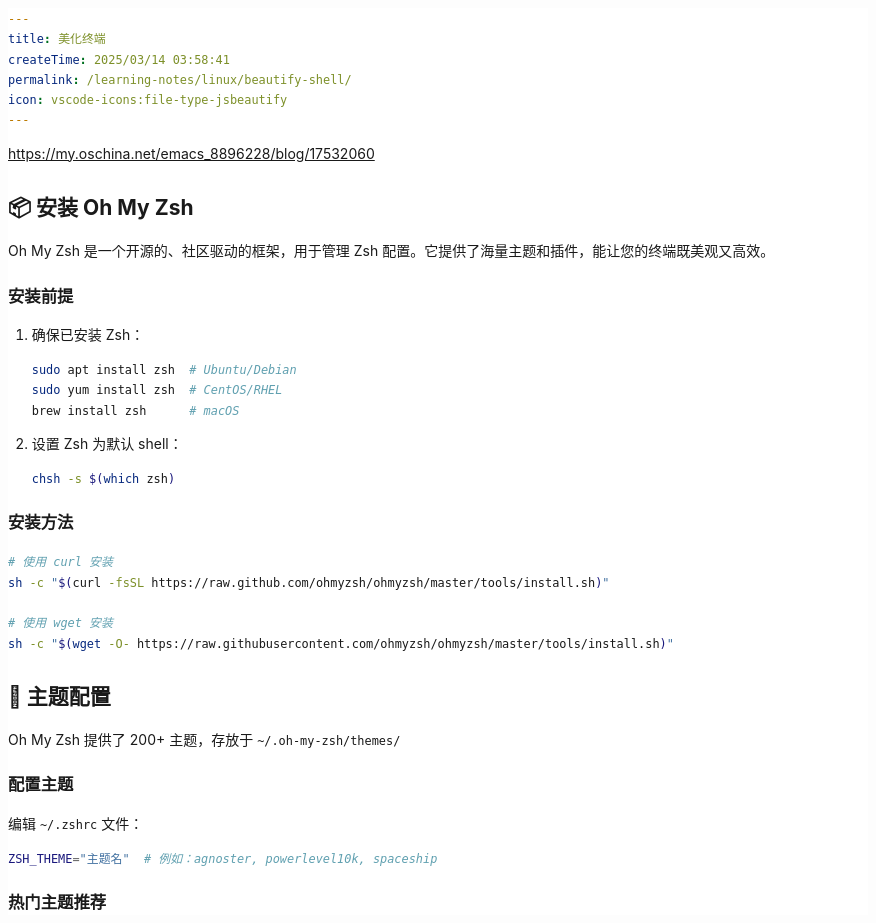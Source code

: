 ```yaml
---
title: 美化终端
createTime: 2025/03/14 03:58:41
permalink: /learning-notes/linux/beautify-shell/
icon: vscode-icons:file-type-jsbeautify
---
```


https://my.oschina.net/emacs_8896228/blog/17532060



## 📦 安装 Oh My Zsh

<RepoCard repo="ohmyzsh/ohmyzsh"></RepoCard>

Oh My Zsh 是一个开源的、社区驱动的框架，用于管理 Zsh 配置。它提供了海量主题和插件，能让您的终端既美观又高效。

### 安装前提

1. 确保已安装 Zsh：
   ```bash
   sudo apt install zsh  # Ubuntu/Debian
   sudo yum install zsh  # CentOS/RHEL
   brew install zsh      # macOS
   ```
2. 设置 Zsh 为默认 shell：
   ```bash
   chsh -s $(which zsh)
   ```

### 安装方法

```bash
# 使用 curl 安装
sh -c "$(curl -fsSL https://raw.github.com/ohmyzsh/ohmyzsh/master/tools/install.sh)"

# 使用 wget 安装
sh -c "$(wget -O- https://raw.githubusercontent.com/ohmyzsh/ohmyzsh/master/tools/install.sh)"
```

## 🎨 主题配置

Oh My Zsh 提供了 200+ 主题，存放于 `~/.oh-my-zsh/themes/`

### 配置主题

编辑 `~/.zshrc` 文件：

```bash
ZSH_THEME="主题名"  # 例如：agnoster, powerlevel10k, spaceship
```

### 热门主题推荐

